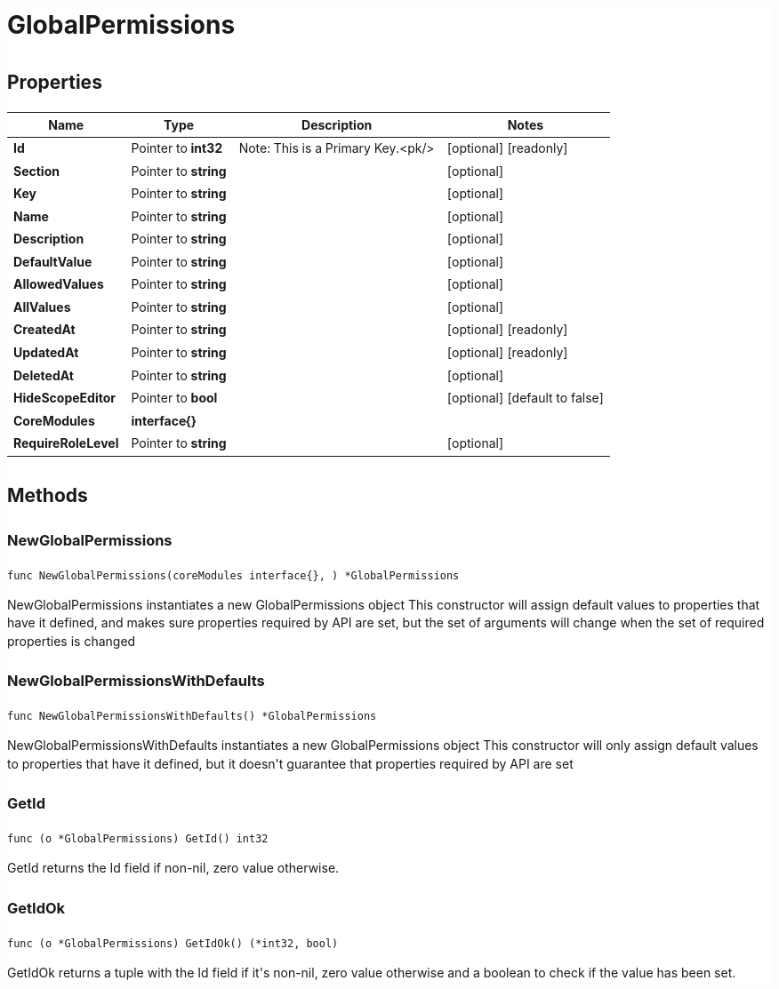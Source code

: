 # GlobalPermissions

## Properties

Name | Type | Description | Notes
------------ | ------------- | ------------- | -------------
**Id** | Pointer to **int32** | Note: This is a Primary Key.&lt;pk/&gt; | [optional] [readonly] 
**Section** | Pointer to **string** |  | [optional] 
**Key** | Pointer to **string** |  | [optional] 
**Name** | Pointer to **string** |  | [optional] 
**Description** | Pointer to **string** |  | [optional] 
**DefaultValue** | Pointer to **string** |  | [optional] 
**AllowedValues** | Pointer to **string** |  | [optional] 
**AllValues** | Pointer to **string** |  | [optional] 
**CreatedAt** | Pointer to **string** |  | [optional] [readonly] 
**UpdatedAt** | Pointer to **string** |  | [optional] [readonly] 
**DeletedAt** | Pointer to **string** |  | [optional] 
**HideScopeEditor** | Pointer to **bool** |  | [optional] [default to false]
**CoreModules** | **interface{}** |  | 
**RequireRoleLevel** | Pointer to **string** |  | [optional] 

## Methods

### NewGlobalPermissions

`func NewGlobalPermissions(coreModules interface{}, ) *GlobalPermissions`

NewGlobalPermissions instantiates a new GlobalPermissions object
This constructor will assign default values to properties that have it defined,
and makes sure properties required by API are set, but the set of arguments
will change when the set of required properties is changed

### NewGlobalPermissionsWithDefaults

`func NewGlobalPermissionsWithDefaults() *GlobalPermissions`

NewGlobalPermissionsWithDefaults instantiates a new GlobalPermissions object
This constructor will only assign default values to properties that have it defined,
but it doesn't guarantee that properties required by API are set

### GetId

`func (o *GlobalPermissions) GetId() int32`

GetId returns the Id field if non-nil, zero value otherwise.

### GetIdOk

`func (o *GlobalPermissions) GetIdOk() (*int32, bool)`

GetIdOk returns a tuple with the Id field if it's non-nil, zero value otherwise
and a boolean to check if the value has been set.
